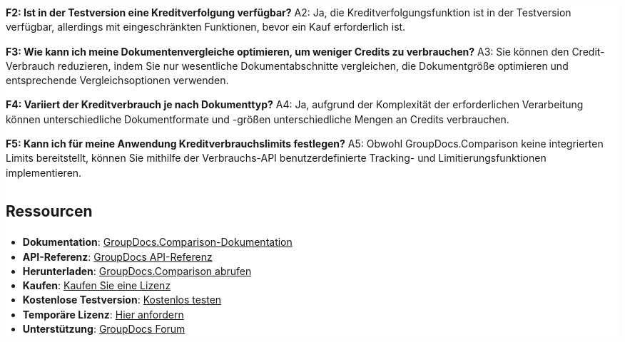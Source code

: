 **F2: Ist in der Testversion eine Kreditverfolgung verfügbar?**
A2: Ja, die Kreditverfolgungsfunktion ist in der Testversion verfügbar, allerdings mit eingeschränkten Funktionen, bevor ein Kauf erforderlich ist.

**F3: Wie kann ich meine Dokumentenvergleiche optimieren, um weniger Credits zu verbrauchen?**
A3: Sie können den Credit-Verbrauch reduzieren, indem Sie nur wesentliche Dokumentabschnitte vergleichen, die Dokumentgröße optimieren und entsprechende Vergleichsoptionen verwenden.

**F4: Variiert der Kreditverbrauch je nach Dokumenttyp?**
A4: Ja, aufgrund der Komplexität der erforderlichen Verarbeitung können unterschiedliche Dokumentformate und -größen unterschiedliche Mengen an Credits verbrauchen.

**F5: Kann ich für meine Anwendung Kreditverbrauchslimits festlegen?**
A5: Obwohl GroupDocs.Comparison keine integrierten Limits bereitstellt, können Sie mithilfe der Verbrauchs-API benutzerdefinierte Tracking- und Limitierungsfunktionen implementieren.

## Ressourcen

- **Dokumentation**: [GroupDocs.Comparison-Dokumentation](https://docs.groupdocs.com/comparison/net/)
- **API-Referenz**: [GroupDocs API-Referenz](https://reference.groupdocs.com/comparison/net/)
- **Herunterladen**: [GroupDocs.Comparison abrufen](https://releases.groupdocs.com/comparison/net/)
- **Kaufen**: [Kaufen Sie eine Lizenz](https://purchase.groupdocs.com/buy)
- **Kostenlose Testversion**: [Kostenlos testen](https://releases.groupdocs.com/comparison/net/)
- **Temporäre Lizenz**: [Hier anfordern](https://purchase.groupdocs.com/temporary-license/)
- **Unterstützung**: [GroupDocs Forum](https://forum.groupdocs.com/c/comparison/)